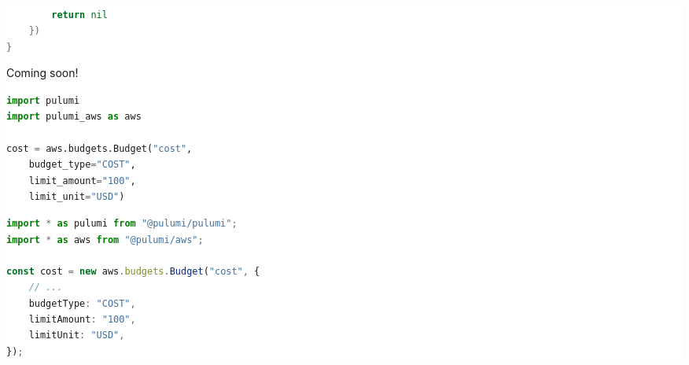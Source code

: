 ```go
		return nil
	})
}
```


</pulumi-choosable>
</div>


<div>
<pulumi-choosable type="language" values="java">

Coming soon!

</pulumi-choosable>
</div>


<div>
<pulumi-choosable type="language" values="python">

```python
import pulumi
import pulumi_aws as aws

cost = aws.budgets.Budget("cost",
    budget_type="COST",
    limit_amount="100",
    limit_unit="USD")
```


</pulumi-choosable>
</div>


<div>
<pulumi-choosable type="language" values="typescript">


```typescript
import * as pulumi from "@pulumi/pulumi";
import * as aws from "@pulumi/aws";

const cost = new aws.budgets.Budget("cost", {
    // ...
    budgetType: "COST",
    limitAmount: "100",
    limitUnit: "USD",
});
```


</pulumi-choosable>
</div>


<div>
<pulumi-choosable type="language" values="yaml">
